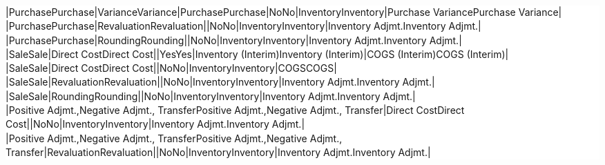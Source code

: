 |<span data-ttu-id="8b642-129">Purchase</span><span class="sxs-lookup"><span data-stu-id="8b642-129">Purchase</span></span>|<span data-ttu-id="8b642-130">Variance</span><span class="sxs-lookup"><span data-stu-id="8b642-130">Variance</span></span>|<span data-ttu-id="8b642-131">Purchase</span><span class="sxs-lookup"><span data-stu-id="8b642-131">Purchase</span></span>|<span data-ttu-id="8b642-132">No</span><span class="sxs-lookup"><span data-stu-id="8b642-132">No</span></span>|<span data-ttu-id="8b642-133">Inventory</span><span class="sxs-lookup"><span data-stu-id="8b642-133">Inventory</span></span>|<span data-ttu-id="8b642-134">Purchase Variance</span><span class="sxs-lookup"><span data-stu-id="8b642-134">Purchase Variance</span></span>|  
|<span data-ttu-id="8b642-135">Purchase</span><span class="sxs-lookup"><span data-stu-id="8b642-135">Purchase</span></span>|<span data-ttu-id="8b642-136">Revaluation</span><span class="sxs-lookup"><span data-stu-id="8b642-136">Revaluation</span></span>||<span data-ttu-id="8b642-137">No</span><span class="sxs-lookup"><span data-stu-id="8b642-137">No</span></span>|<span data-ttu-id="8b642-138">Inventory</span><span class="sxs-lookup"><span data-stu-id="8b642-138">Inventory</span></span>|<span data-ttu-id="8b642-139">Inventory Adjmt.</span><span class="sxs-lookup"><span data-stu-id="8b642-139">Inventory Adjmt.</span></span>|  
|<span data-ttu-id="8b642-140">Purchase</span><span class="sxs-lookup"><span data-stu-id="8b642-140">Purchase</span></span>|<span data-ttu-id="8b642-141">Rounding</span><span class="sxs-lookup"><span data-stu-id="8b642-141">Rounding</span></span>||<span data-ttu-id="8b642-142">No</span><span class="sxs-lookup"><span data-stu-id="8b642-142">No</span></span>|<span data-ttu-id="8b642-143">Inventory</span><span class="sxs-lookup"><span data-stu-id="8b642-143">Inventory</span></span>|<span data-ttu-id="8b642-144">Inventory Adjmt.</span><span class="sxs-lookup"><span data-stu-id="8b642-144">Inventory Adjmt.</span></span>|  
|<span data-ttu-id="8b642-145">Sale</span><span class="sxs-lookup"><span data-stu-id="8b642-145">Sale</span></span>|<span data-ttu-id="8b642-146">Direct Cost</span><span class="sxs-lookup"><span data-stu-id="8b642-146">Direct Cost</span></span>||<span data-ttu-id="8b642-147">Yes</span><span class="sxs-lookup"><span data-stu-id="8b642-147">Yes</span></span>|<span data-ttu-id="8b642-148">Inventory  (Interim)</span><span class="sxs-lookup"><span data-stu-id="8b642-148">Inventory  (Interim)</span></span>|<span data-ttu-id="8b642-149">COGS (Interim)</span><span class="sxs-lookup"><span data-stu-id="8b642-149">COGS (Interim)</span></span>|  
|<span data-ttu-id="8b642-150">Sale</span><span class="sxs-lookup"><span data-stu-id="8b642-150">Sale</span></span>|<span data-ttu-id="8b642-151">Direct Cost</span><span class="sxs-lookup"><span data-stu-id="8b642-151">Direct Cost</span></span>||<span data-ttu-id="8b642-152">No</span><span class="sxs-lookup"><span data-stu-id="8b642-152">No</span></span>|<span data-ttu-id="8b642-153">Inventory</span><span class="sxs-lookup"><span data-stu-id="8b642-153">Inventory</span></span>|<span data-ttu-id="8b642-154">COGS</span><span class="sxs-lookup"><span data-stu-id="8b642-154">COGS</span></span>|  
|<span data-ttu-id="8b642-155">Sale</span><span class="sxs-lookup"><span data-stu-id="8b642-155">Sale</span></span>|<span data-ttu-id="8b642-156">Revaluation</span><span class="sxs-lookup"><span data-stu-id="8b642-156">Revaluation</span></span>||<span data-ttu-id="8b642-157">No</span><span class="sxs-lookup"><span data-stu-id="8b642-157">No</span></span>|<span data-ttu-id="8b642-158">Inventory</span><span class="sxs-lookup"><span data-stu-id="8b642-158">Inventory</span></span>|<span data-ttu-id="8b642-159">Inventory Adjmt.</span><span class="sxs-lookup"><span data-stu-id="8b642-159">Inventory Adjmt.</span></span>|  
|<span data-ttu-id="8b642-160">Sale</span><span class="sxs-lookup"><span data-stu-id="8b642-160">Sale</span></span>|<span data-ttu-id="8b642-161">Rounding</span><span class="sxs-lookup"><span data-stu-id="8b642-161">Rounding</span></span>||<span data-ttu-id="8b642-162">No</span><span class="sxs-lookup"><span data-stu-id="8b642-162">No</span></span>|<span data-ttu-id="8b642-163">Inventory</span><span class="sxs-lookup"><span data-stu-id="8b642-163">Inventory</span></span>|<span data-ttu-id="8b642-164">Inventory Adjmt.</span><span class="sxs-lookup"><span data-stu-id="8b642-164">Inventory Adjmt.</span></span>|  
|<span data-ttu-id="8b642-165">Positive Adjmt.,Negative Adjmt., Transfer</span><span class="sxs-lookup"><span data-stu-id="8b642-165">Positive Adjmt.,Negative Adjmt., Transfer</span></span>|<span data-ttu-id="8b642-166">Direct Cost</span><span class="sxs-lookup"><span data-stu-id="8b642-166">Direct Cost</span></span>||<span data-ttu-id="8b642-167">No</span><span class="sxs-lookup"><span data-stu-id="8b642-167">No</span></span>|<span data-ttu-id="8b642-168">Inventory</span><span class="sxs-lookup"><span data-stu-id="8b642-168">Inventory</span></span>|<span data-ttu-id="8b642-169">Inventory Adjmt.</span><span class="sxs-lookup"><span data-stu-id="8b642-169">Inventory Adjmt.</span></span>|  
|<span data-ttu-id="8b642-170">Positive Adjmt.,Negative Adjmt., Transfer</span><span class="sxs-lookup"><span data-stu-id="8b642-170">Positive Adjmt.,Negative Adjmt., Transfer</span></span>|<span data-ttu-id="8b642-171">Revaluation</span><span class="sxs-lookup"><span data-stu-id="8b642-171">Revaluation</span></span>||<span data-ttu-id="8b642-172">No</span><span class="sxs-lookup"><span data-stu-id="8b642-172">No</span></span>|<span data-ttu-id="8b642-173">Inventory</span><span class="sxs-lookup"><span data-stu-id="8b642-173">Inventory</span></span>|<span data-ttu-id="8b642-174">Inventory Adjmt.</span><span class="sxs-lookup"><span data-stu-id="8b642-174">Inventory Adjmt.</span></span>|  